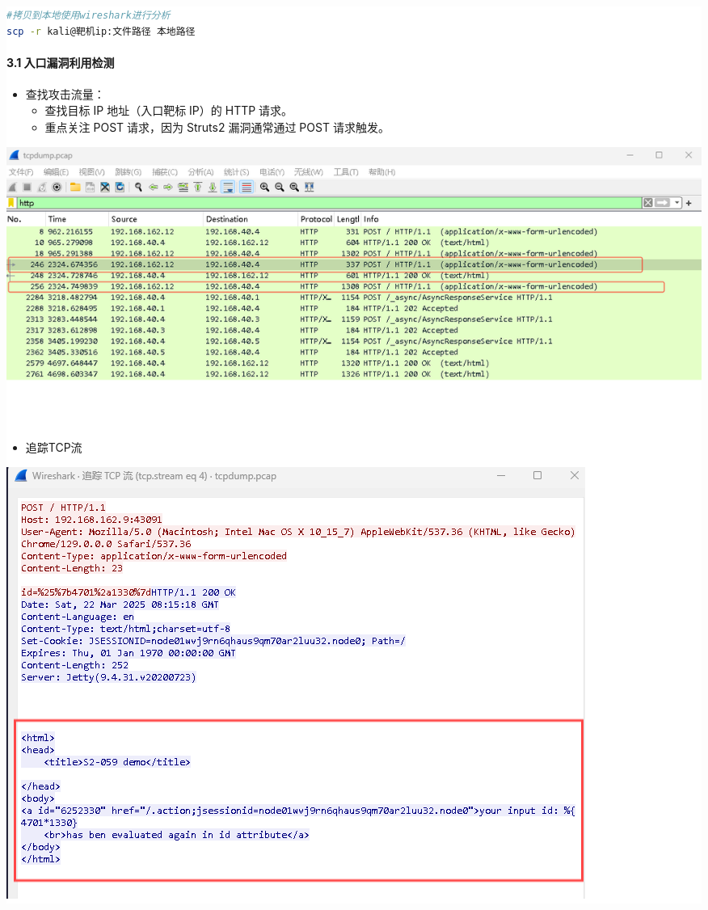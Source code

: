 ```sh
#拷贝到本地使用wireshark进行分析
scp -r kali@靶机ip:文件路径 本地路径
```

#### 3.1 入口漏洞利用检测
- 查找攻击流量：
   - 查找目标 IP 地址（入口靶标 IP）的 HTTP 请求。
   - 重点关注 POST 请求，因为 Struts2 漏洞通常通过 POST 请求触发。

![](./img/入口.png)

- 追踪TCP流

![](./img/入口tcp.png)
